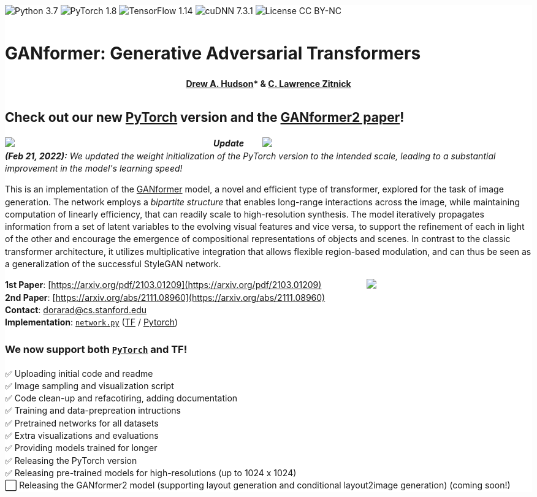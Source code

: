 ![Python 3.7](https://img.shields.io/badge/python-3.7-b0071e.svg?style=plastic)
![PyTorch 1.8](https://img.shields.io/badge/pytorch-1.8-%239e008e.svg?style=plastic)
![TensorFlow 1.14](https://img.shields.io/badge/tensorflow-1.14-blueviolet.svg?style=plastic)
![cuDNN 7.3.1](https://img.shields.io/badge/cuda-10.0-2545e6.svg?style=plastic)
![License CC BY-NC](https://img.shields.io/badge/license-MIT-108a00.svg?style=plastic)

# GANformer: Generative Adversarial Transformers
<p align="center">
  <b><a href="https://cs.stanford.edu/~dorarad/">Drew A. Hudson</a>* & <a href="http://larryzitnick.org/">C. Lawrence Zitnick</a></b>
</p>

## Check out our new [PyTorch](pytorch_version) version and the [GANformer2 paper](https://arxiv.org/abs/2111.08960)!

<div align="center">
  <img src="https://cs.stanford.edu/people/dorarad/image1.png" style="float:left" width="340px">
  <img src="https://cs.stanford.edu/people/dorarad/image3.png" style="float:right" width="440px">
</div>
<p></p>

***Update (Feb 21, 2022):*** *We updated the weight initialization of the PyTorch version to the intended scale, leading to a substantial improvement in the model's learning speed!*

This is an implementation of the [GANformer](https://arxiv.org/pdf/2103.01209.pdf) model, a novel and efficient type of transformer, explored for the task of image generation. The network employs a _bipartite structure_ that enables long-range interactions across the image, while maintaining computation of linearly efficiency, that can readily scale to high-resolution synthesis. 
The model iteratively propagates information from a set of latent variables to the evolving visual features and vice versa, to support the refinement of each in light of the other and encourage the emergence of compositional representations of objects and scenes. 
In contrast to the classic transformer architecture, it utilizes multiplicative integration that allows flexible region-based modulation, and can thus be seen as a generalization of the successful StyleGAN network.

<img align="right" src="https://cs.stanford.edu/people/dorarad/img3.png" width="270px">

**1st Paper**: [https://arxiv.org/pdf/2103.01209](https://arxiv.org/pdf/2103.01209)  
**2nd Paper**: [https://arxiv.org/abs/2111.08960](https://arxiv.org/abs/2111.08960)  
**Contact**: dorarad@cs.stanford.edu  
**Implementation**: [`network.py`](training/network.py) ([TF](network.py) / [Pytorch](pytorch_version/training/networks.py))

### We now support both [`PyTorch`](pytorch_version) and TF!
:white_check_mark: Uploading initial code and readme  
:white_check_mark: Image sampling and visualization script  
:white_check_mark: Code clean-up and refacotiring, adding documentation  
:white_check_mark: Training and data-prepreation intructions  
:white_check_mark: Pretrained networks for all datasets  
:white_check_mark: Extra visualizations and evaluations  
:white_check_mark: Providing models trained for longer  
:white_check_mark: Releasing the PyTorch version  
:white_check_mark: Releasing pre-trained models for high-resolutions (up to 1024 x 1024)  
⬜️ Releasing the GANformer2 model (supporting layout generation and conditional layout2image generation) (coming soon!)
